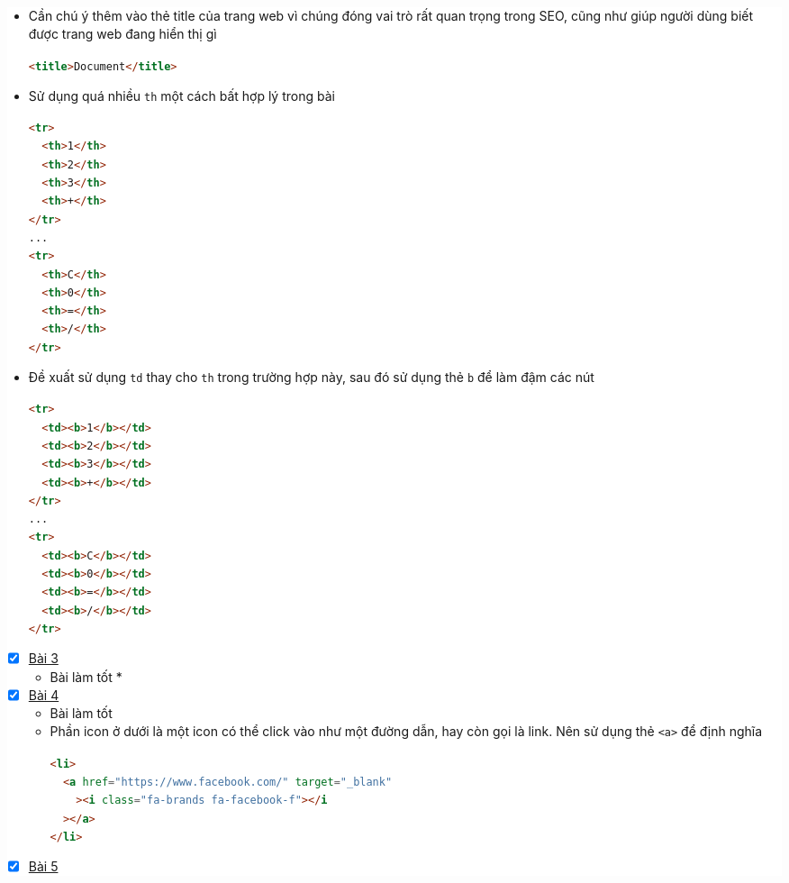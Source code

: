   - Cần chú ý thêm vào thẻ title của trang web vì chúng đóng vai trò rất quan trọng trong SEO, cũng như giúp người dùng biết được trang web đang hiển thị gì
    ```html
    <title>Document</title>
    ```
  - Sử dụng quá nhiều `th` một cách bất hợp lý trong bài
    ```html
    <tr>
      <th>1</th>
      <th>2</th>
      <th>3</th>
      <th>+</th>
    </tr>
    ...
    <tr>
      <th>C</th>
      <th>0</th>
      <th>=</th>
      <th>/</th>
    </tr>
    ```
  - Đề xuất sử dụng `td` thay cho `th` trong trường hợp này, sau đó sử dụng thẻ `b` để làm đậm các nút
    ```html
    <tr>
      <td><b>1</b></td>
      <td><b>2</b></td>
      <td><b>3</b></td>
      <td><b>+</b></td>
    </tr>
    ...
    <tr>
      <td><b>C</b></td>
      <td><b>0</b></td>
      <td><b>=</b></td>
      <td><b>/</b></td>
    </tr>
    ```
- [x] [Bài 3](https://github.com/DuyChinh/f8-fullstack-KS2/tree/main/Day-2/exe3)
  - Bài làm tốt \*
- [x] [Bài 4](https://github.com/DuyChinh/f8-fullstack-KS2/tree/main/Day-2/exe4)
  - Bài làm tốt
  - Phần icon ở dưới là một icon có thể click vào như một đường dẫn, hay còn gọi là link. Nên sử dụng thẻ `<a>` để định nghĩa
    ```html
    <li>
      <a href="https://www.facebook.com/" target="_blank"
        ><i class="fa-brands fa-facebook-f"></i
      ></a>
    </li>
    ```
- [x] [Bài 5](https://github.com/DuyChinh/f8-fullstack-KS2/tree/main/Day-2/exe5)
